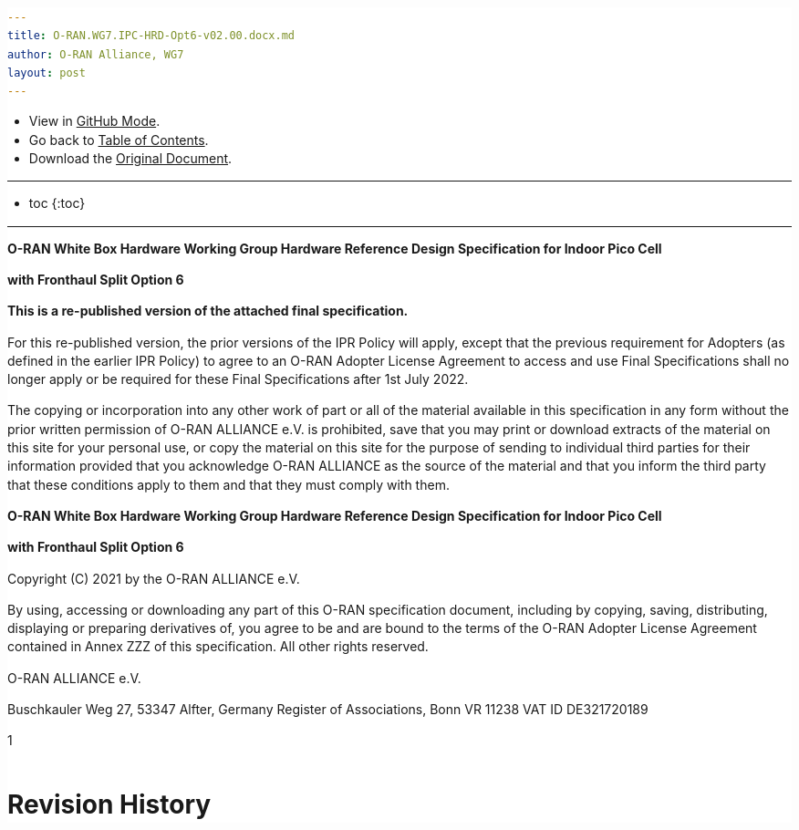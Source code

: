 ```yaml
---
title: O-RAN.WG7.IPC-HRD-Opt6-v02.00.docx.md
author: O-RAN Alliance, WG7
layout: post
---
```


- View in [GitHub Mode]({{site.github_page_url}}/O-RAN.WG7.IPC-HRD-Opt6-v02.00.docx.md).
- Go back to [Table of Contents]({{site.baseurl}}/).
- Download the [Original Document]({{site.download_url}}/O-RAN.WG7.IPC-HRD-Opt6-v02.00.docx).

---

* toc
{:toc}

---

**O-RAN White Box Hardware Working Group Hardware Reference Design Specification for Indoor Pico Cell**

**with Fronthaul Split Option 6**

**This is a re-published version of the attached final specification.**

For this re-published version, the prior versions of the IPR Policy will apply, except that the previous requirement for Adopters (as defined in the earlier IPR Policy) to agree to an O-RAN Adopter License Agreement to access and use Final Specifications shall no longer apply or be required for these Final Specifications after 1st July 2022.

The copying or incorporation into any other work of part or all of the material available in this specification in any form without the prior written permission of O-RAN ALLIANCE e.V. is prohibited, save that you may print or download extracts of the material on this site for your personal use, or copy the material on this site for the purpose of sending to individual third parties for their information provided that you acknowledge O-RAN ALLIANCE as the source of the material and that you inform the third party that these conditions apply to them and that they must comply with them.

**O-RAN White Box Hardware Working Group Hardware Reference Design Specification for Indoor Pico Cell**

**with Fronthaul Split Option 6**

Copyright (C) 2021 by the O-RAN ALLIANCE e.V.

By using, accessing or downloading any part of this O-RAN specification document, including by copying, saving, distributing, displaying or preparing derivatives of, you agree to be and are bound to the terms of the O-RAN Adopter License Agreement contained in Annex ZZZ of this specification. All other rights reserved.

O-RAN ALLIANCE e.V.

Buschkauler Weg 27, 53347 Alfter, Germany Register of Associations, Bonn VR 11238 VAT ID DE321720189

1

# Revision History
